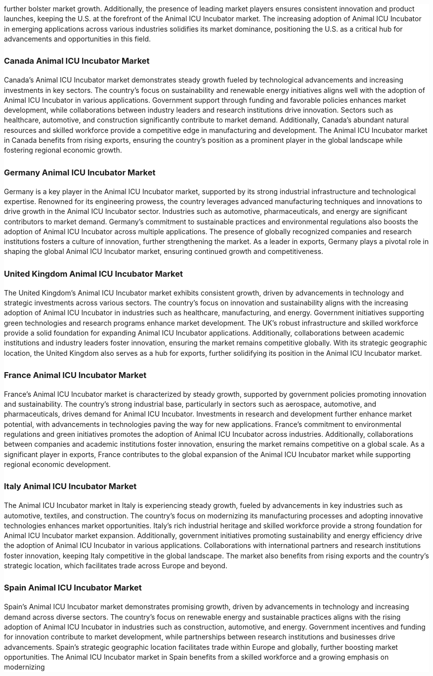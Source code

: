 further bolster market growth. Additionally, the presence of leading market players ensures consistent innovation and product launches, keeping the U.S. at the forefront of the Animal ICU Incubator market. The increasing adoption of Animal ICU Incubator in emerging applications across various industries solidifies its market dominance, positioning the U.S. as a critical hub for advancements and opportunities in this field.</p><h3>Canada Animal ICU Incubator Market</h3><p>Canada&rsquo;s Animal ICU Incubator market demonstrates steady growth fueled by technological advancements and increasing investments in key sectors. The country&rsquo;s focus on sustainability and renewable energy initiatives aligns well with the adoption of Animal ICU Incubator in various applications. Government support through funding and favorable policies enhances market development, while collaborations between industry leaders and research institutions drive innovation. Sectors such as healthcare, automotive, and construction significantly contribute to market demand. Additionally, Canada&rsquo;s abundant natural resources and skilled workforce provide a competitive edge in manufacturing and development. The Animal ICU Incubator market in Canada benefits from rising exports, ensuring the country&rsquo;s position as a prominent player in the global landscape while fostering regional economic growth.</p><h3>Germany Animal ICU Incubator Market</h3><p>Germany is a key player in the Animal ICU Incubator market, supported by its strong industrial infrastructure and technological expertise. Renowned for its engineering prowess, the country leverages advanced manufacturing techniques and innovations to drive growth in the Animal ICU Incubator sector. Industries such as automotive, pharmaceuticals, and energy are significant contributors to market demand. Germany&rsquo;s commitment to sustainable practices and environmental regulations also boosts the adoption of Animal ICU Incubator across multiple applications. The presence of globally recognized companies and research institutions fosters a culture of innovation, further strengthening the market. As a leader in exports, Germany plays a pivotal role in shaping the global Animal ICU Incubator market, ensuring continued growth and competitiveness.</p><h3>United Kingdom Animal ICU Incubator Market</h3><p>The United Kingdom&rsquo;s Animal ICU Incubator market exhibits consistent growth, driven by advancements in technology and strategic investments across various sectors. The country&rsquo;s focus on innovation and sustainability aligns with the increasing adoption of Animal ICU Incubator in industries such as healthcare, manufacturing, and energy. Government initiatives supporting green technologies and research programs enhance market development. The UK&rsquo;s robust infrastructure and skilled workforce provide a solid foundation for expanding Animal ICU Incubator applications. Additionally, collaborations between academic institutions and industry leaders foster innovation, ensuring the market remains competitive globally. With its strategic geographic location, the United Kingdom also serves as a hub for exports, further solidifying its position in the Animal ICU Incubator market.</p><h3>France Animal ICU Incubator Market</h3><p>France&rsquo;s Animal ICU Incubator market is characterized by steady growth, supported by government policies promoting innovation and sustainability. The country&rsquo;s strong industrial base, particularly in sectors such as aerospace, automotive, and pharmaceuticals, drives demand for Animal ICU Incubator. Investments in research and development further enhance market potential, with advancements in technologies paving the way for new applications. France&rsquo;s commitment to environmental regulations and green initiatives promotes the adoption of Animal ICU Incubator across industries. Additionally, collaborations between companies and academic institutions foster innovation, ensuring the market remains competitive on a global scale. As a significant player in exports, France contributes to the global expansion of the Animal ICU Incubator market while supporting regional economic development.</p><h3>Italy Animal ICU Incubator Market</h3><p>The Animal ICU Incubator market in Italy is experiencing steady growth, fueled by advancements in key industries such as automotive, textiles, and construction. The country&rsquo;s focus on modernizing its manufacturing processes and adopting innovative technologies enhances market opportunities. Italy&rsquo;s rich industrial heritage and skilled workforce provide a strong foundation for Animal ICU Incubator market expansion. Additionally, government initiatives promoting sustainability and energy efficiency drive the adoption of Animal ICU Incubator in various applications. Collaborations with international partners and research institutions foster innovation, keeping Italy competitive in the global landscape. The market also benefits from rising exports and the country&rsquo;s strategic location, which facilitates trade across Europe and beyond.</p><h3>Spain Animal ICU Incubator Market</h3><p>Spain&rsquo;s Animal ICU Incubator market demonstrates promising growth, driven by advancements in technology and increasing demand across diverse sectors. The country&rsquo;s focus on renewable energy and sustainable practices aligns with the rising adoption of Animal ICU Incubator in industries such as construction, automotive, and energy. Government incentives and funding for innovation contribute to market development, while partnerships between research institutions and businesses drive advancements. Spain&rsquo;s strategic geographic location facilitates trade within Europe and globally, further boosting market opportunities. The Animal ICU Incubator market in Spain benefits from a skilled workforce and a growing emphasis on modernizing